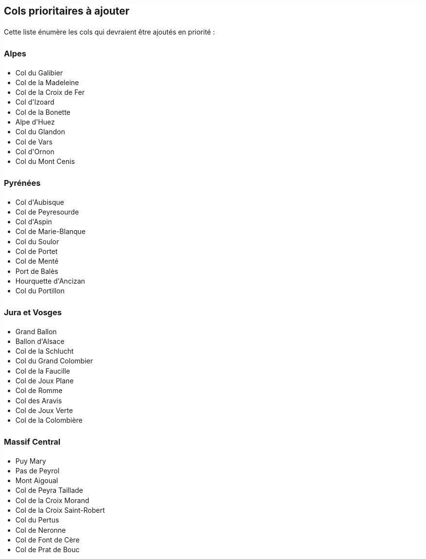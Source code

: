 ## Cols prioritaires à ajouter

Cette liste énumère les cols qui devraient être ajoutés en priorité :

### Alpes
- Col du Galibier
- Col de la Madeleine
- Col de la Croix de Fer
- Col d'Izoard
- Col de la Bonette
- Alpe d'Huez
- Col du Glandon
- Col de Vars
- Col d'Ornon
- Col du Mont Cenis

### Pyrénées
- Col d'Aubisque
- Col de Peyresourde
- Col d'Aspin
- Col de Marie-Blanque
- Col du Soulor
- Col de Portet
- Col de Menté
- Port de Balès
- Hourquette d'Ancizan
- Col du Portillon

### Jura et Vosges
- Grand Ballon
- Ballon d'Alsace
- Col de la Schlucht
- Col du Grand Colombier
- Col de la Faucille
- Col de Joux Plane
- Col de Romme
- Col des Aravis
- Col de Joux Verte
- Col de la Colombière

### Massif Central
- Puy Mary
- Pas de Peyrol
- Mont Aigoual
- Col de Peyra Taillade
- Col de la Croix Morand
- Col de la Croix Saint-Robert
- Col du Pertus
- Col de Neronne
- Col de Font de Cère
- Col de Prat de Bouc
